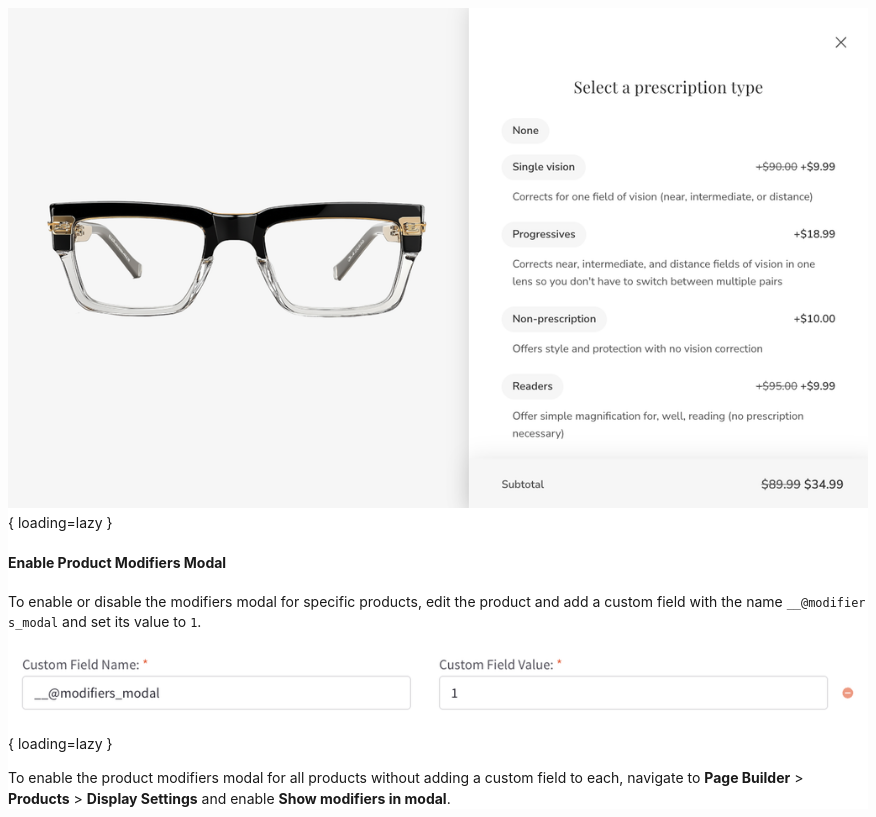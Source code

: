![product-modifiers-modal](img/product-modifiers-modal.png){ loading=lazy }

#### Enable Product Modifiers Modal

To enable or disable the modifiers modal for specific products, edit the product and add a custom field with the name `__@modifiers_modal` and set its value to `1`.

![modifiers-modal-custom-field](img/modifiers-modal-custom-field.png){ loading=lazy }

To enable the product modifiers modal for all products without adding a custom field to each, navigate to **Page Builder** > **Products** > **Display Settings** and enable **Show modifiers in modal**.
